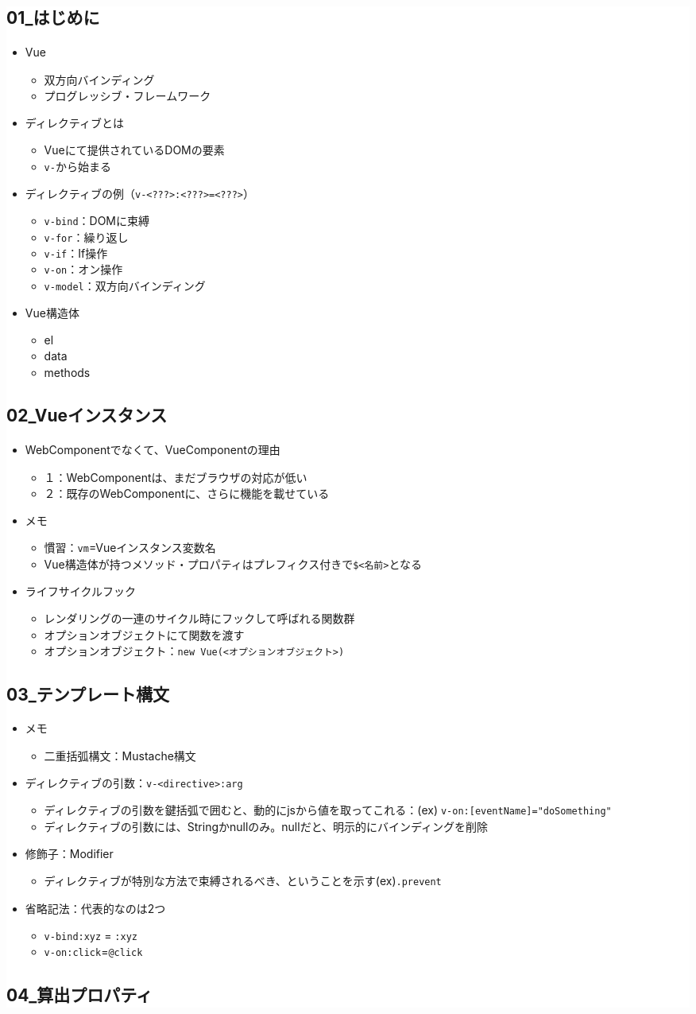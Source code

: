 ## 01_はじめに

- Vue
  - 双方向バインディング
  - プログレッシブ・フレームワーク

- ディレクティブとは
  - Vueにて提供されているDOMの要素
  - `v-`から始まる

- ディレクティブの例（`v-<???>:<???>=<???>`）
  - `v-bind`：DOMに束縛
  - `v-for`：繰り返し
  - `v-if`：If操作
  - `v-on`：オン操作
  - `v-model`：双方向バインディング

- Vue構造体
  - el
  - data
  - methods

## 02_Vueインスタンス

- WebComponentでなくて、VueComponentの理由
  - １：WebComponentは、まだブラウザの対応が低い
  - ２：既存のWebComponentに、さらに機能を載せている

- メモ
  - 慣習：`vm`=Vueインスタンス変数名
  - Vue構造体が持つメソッド・プロパティはプレフィクス付きで`$<名前>`となる

- ライフサイクルフック
  - レンダリングの一連のサイクル時にフックして呼ばれる関数群
  - オプションオブジェクトにて関数を渡す
  - オプションオブジェクト：`new Vue(<オプションオブジェクト>)`

## 03_テンプレート構文

- メモ
  - 二重括弧構文：Mustache構文
- ディレクティブの引数：`v-<directive>:arg`
  - ディレクティブの引数を鍵括弧で囲むと、動的にjsから値を取ってこれる：(ex) `v-on:[eventName]="doSomething"`
  - ディレクティブの引数には、Stringかnullのみ。nullだと、明示的にバインディングを削除
- 修飾子：Modifier
  - ディレクティブが特別な方法で束縛されるべき、ということを示す(ex)`.prevent`

- 省略記法：代表的なのは2つ
  - `v-bind:xyz` = `:xyz`
  - `v-on:click`=`@click`

## 04_算出プロパティ
